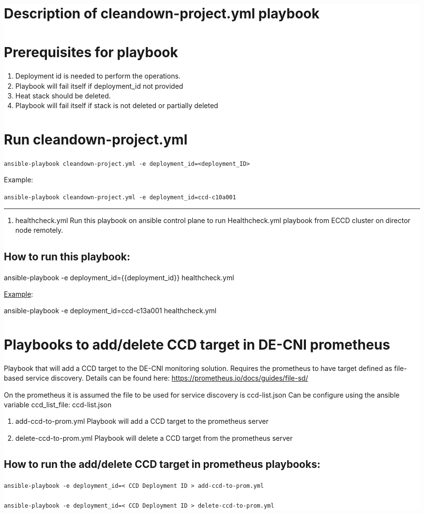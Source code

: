 # Description of cleandown-project.yml playbook
# Prerequisites for playbook

1. Deployment id is needed to perform the operations.
2.  Playbook will fail itself if deployment_id not provided
3. Heat stack should be deleted.
4. Playbook will fail itself if stack is not deleted or partially deleted

# Run cleandown-project.yml

    ansible-playbook cleandown-project.yml -e deployment_id=<deployment_ID>


Example:


    ansible-playbook cleandown-project.yml -e deployment_id=ccd-c10a001


----------------------------------------------------------------------------------------------------------

1) healthcheck.yml
Run this playbook on ansible control plane to run Healthcheck.yml playbook from ECCD cluster on director node remotely.

## How to run this playbook: ##

ansible-playbook -e deployment_id={{deployment_id}} healthcheck.yml

<u>Example</u>:

ansible-playbook -e deployment_id=ccd-c13a001 healthcheck.yml

# Playbooks to add/delete CCD target in DE-CNI prometheus #
Playbook that will add a CCD target to the DE-CNI monitoring solution.
Requires the prometheus to have target defined as file-based service discovery.
Details can be found here:
https://prometheus.io/docs/guides/file-sd/

On the prometheus it is assumed the file to be used for service discovery is ccd-list.json
Can be configure using the ansible variable
ccd_list_file: ccd-list.json

1) add-ccd-to-prom.yml
Playbook will add a CCD target to the prometheus server

2) delete-ccd-to-prom.yml
Playbook will delete a CCD target from the prometheus server

## How to run the add/delete CCD target in prometheus playbooks: ##
```
ansible-playbook -e deployment_id=< CCD Deployment ID > add-ccd-to-prom.yml

ansible-playbook -e deployment_id=< CCD Deployment ID > delete-ccd-to-prom.yml
```
